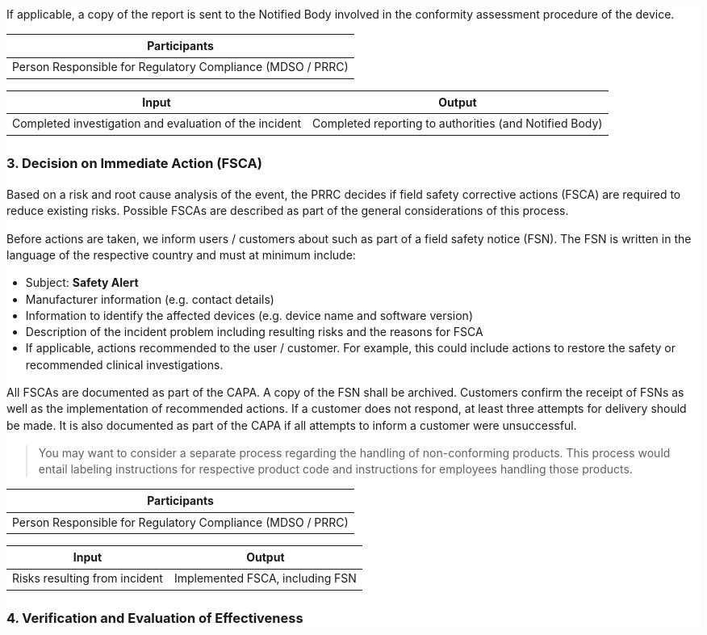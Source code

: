 If applicable, a copy of the report is sent to the Notified Body involved in the conformity assessment
procedure of the device.

| Participants                                               |
|------------------------------------------------------------|
| Person Responsible for Regulatory Compliance (MDSO / PRRC) |

| Input                                                  | Output                                                 |
|--------------------------------------------------------|--------------------------------------------------------|
| Completed investigation and evaluation of the incident | Completed reporting to authorities (and Notified Body) |

### 3. Decision on Immediate Action (FSCA)

Based on a risk and root cause analysis of the event, the PRRC decides if field safety corrective actions (FSCA) are required to reduce existing risks. Possible FSCAs are described as part of the general considerations of this process.

Before actions are taken, we inform users / customers about such as part of a field safety notice (FSN). The FSN is written in the language of the respective country and must at minimum include:

* Subject: **Safety Alert**
* Manufacturer information (e.g. contact details)
* Information to identify the affected devices (e.g. device name and software version)
* Description of the incident problem including resulting risks and the reasons for FSCA
* If applicable, actions recommended to the user / customer. For example, this could include actions to
  restore the safety or recommended clinical investigations.

All FSCAs are documented as part of the CAPA. A copy of the FSN shall be archived. Customers confirm the receipt
of FSNs as well as the implementation of recommended actions. If a customer does not respond, at least three
attempts for delivery should be made. It is also documented as part of the CAPA if all attempts to inform a
customer were unsuccessful.

> You may want to consider a separate process regarding the handling of non-conforming products. This process
> would entail labeling instructions for respective product code and instructions for employees handling those
> products.


| Participants                                               |
|------------------------------------------------------------|
| Person Responsible for Regulatory Compliance (MDSO / PRRC) |

| Input                         | Output                          |
|-------------------------------|---------------------------------|
| Risks resulting from incident | Implemented FSCA, including FSN |

### 4. Verification and Evaluation of Effectiveness
